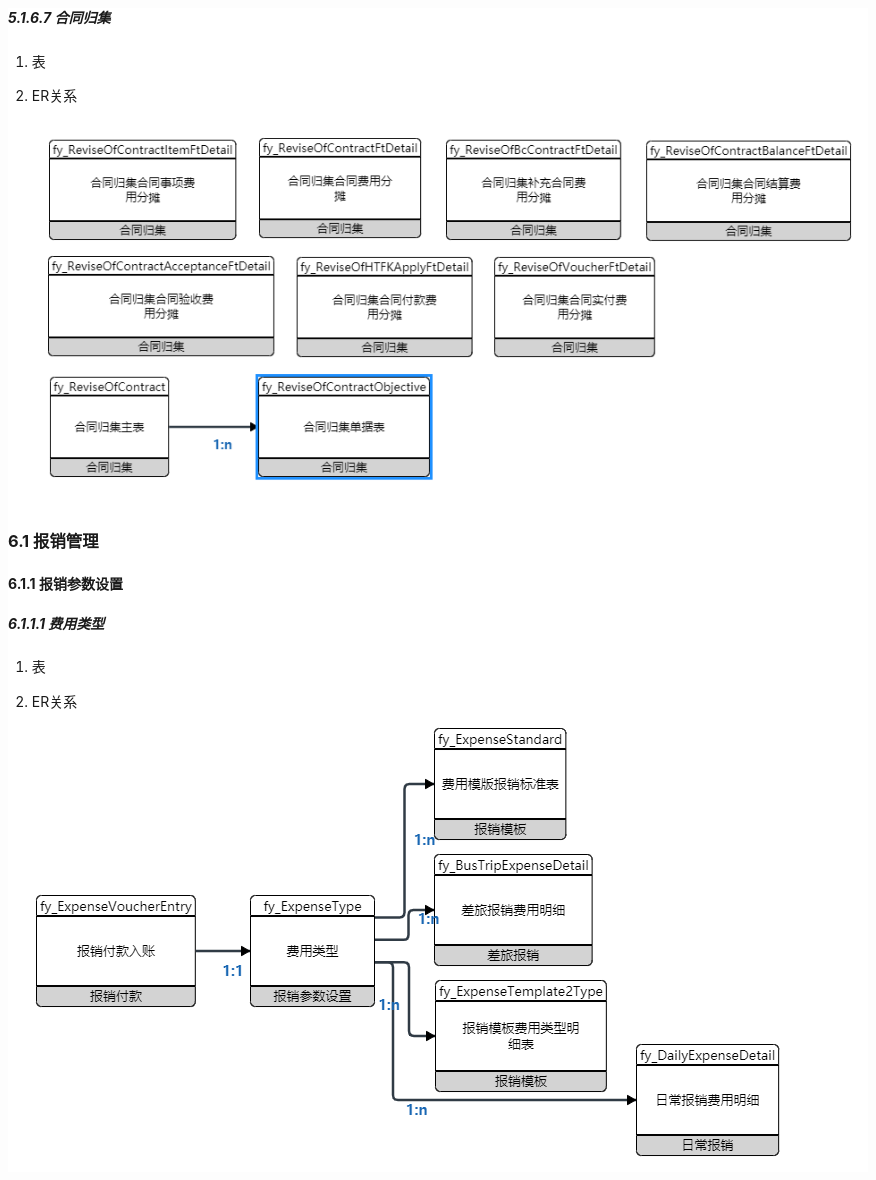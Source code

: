 ##### 5.1.6.7 合同归集

1. 表

2. ER关系

   ![image-20201026175518706](erp_fy_db.assets/image-20201026175518706.png)



### 6.1 报销管理
#### 6.1.1 报销参数设置
##### 6.1.1.1 费用类型

1. 表

2. ER关系

   ![image-20201026175904402](erp_fy_db.assets/image-20201026175904402.png)
